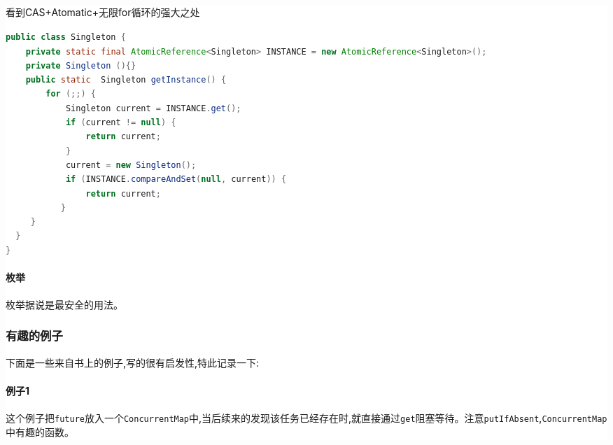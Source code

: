 看到CAS+Atomatic+无限for循环的强大之处

```java
public class Singleton {    
    private static final AtomicReference<Singleton> INSTANCE = new AtomicReference<Singleton>();    
    private Singleton (){}    
    public static  Singleton getInstance() {            
        for (;;) {            
            Singleton current = INSTANCE.get();                 
            if (current != null) {                
                return current;            
            }            
            current = new Singleton();            
            if (INSTANCE.compareAndSet(null, current)) {                
                return current;           
           }       
     }    
  }
}
```

#### 枚举

枚举据说是最安全的用法。


### 有趣的例子

下面是一些来自书上的例子,写的很有启发性,特此记录一下:

#### 例子1

这个例子把`future`放入一个`ConcurrentMap`中,当后续来的发现该任务已经存在时,就直接通过`get`阻塞等待。注意`putIfAbsent`,`ConcurrentMap`中有趣的函数。
